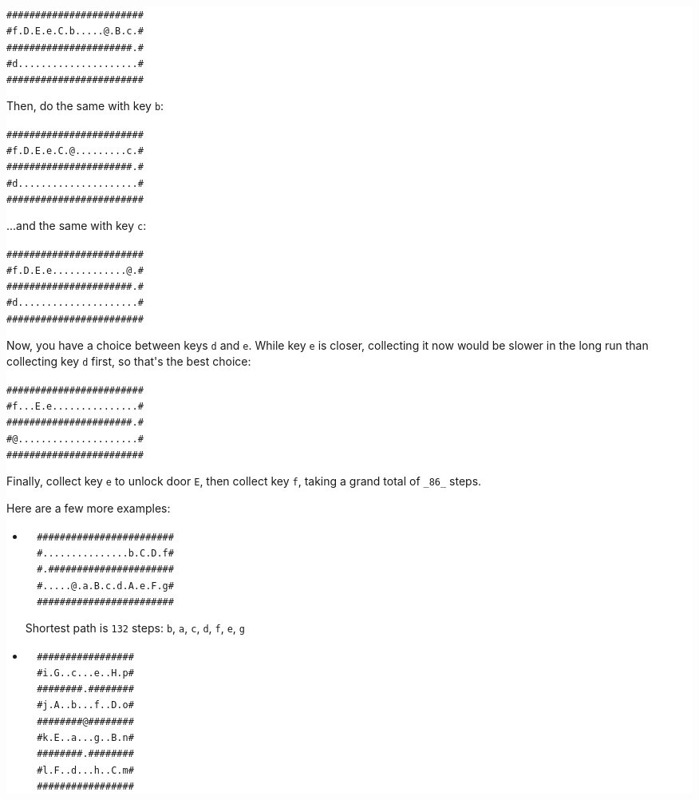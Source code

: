     ########################
    #f.D.E.e.C.b.....@.B.c.#
    ######################.#
    #d.....................#
    ########################
    

Then, do the same with key `b`:

    ########################
    #f.D.E.e.C.@.........c.#
    ######################.#
    #d.....................#
    ########################
    

...and the same with key `c`:

    ########################
    #f.D.E.e.............@.#
    ######################.#
    #d.....................#
    ########################
    

Now, you have a choice between keys `d` and `e`. While key `e` is closer, collecting it now would be slower in the long run than collecting key `d` first, so that's the best choice:

    ########################
    #f...E.e...............#
    ######################.#
    #@.....................#
    ########################
    

Finally, collect key `e` to unlock door `E`, then collect key `f`, taking a grand total of `_86_` steps.

Here are a few more examples:

*       ########################
        #...............b.C.D.f#
        #.######################
        #.....@.a.B.c.d.A.e.F.g#
        ########################
        
    
    Shortest path is `132` steps: `b`, `a`, `c`, `d`, `f`, `e`, `g`
    
*       #################
        #i.G..c...e..H.p#
        ########.########
        #j.A..b...f..D.o#
        ########@########
        #k.E..a...g..B.n#
        ########.########
        #l.F..d...h..C.m#
        #################
        